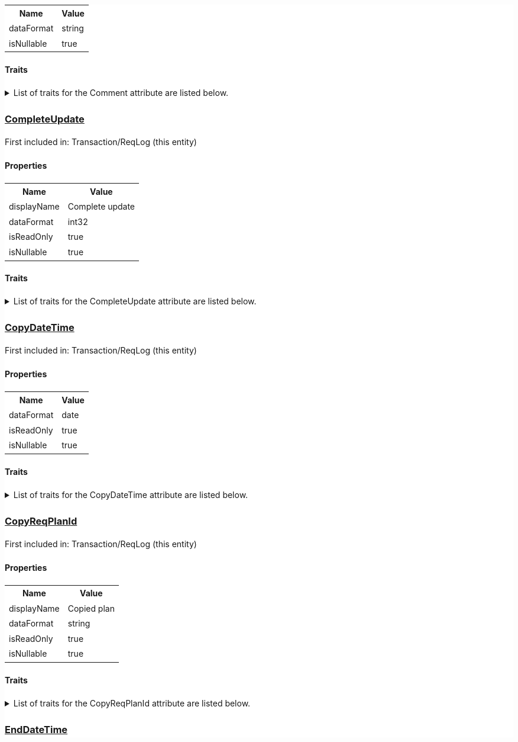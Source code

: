 <table><tr><th>Name</th><th>Value</th></tr><tr><td>dataFormat</td><td>string</td></tr><tr><td>isNullable</td><td>true</td></tr></table>

#### Traits

<details><summary>List of traits for the Comment attribute are listed below.</summary></details>

### <a href=#CompleteUpdate name="CompleteUpdate">CompleteUpdate</a>

First included in: Transaction/ReqLog (this entity)  

#### Properties

<table><tr><th>Name</th><th>Value</th></tr><tr><td>displayName</td><td>Complete update</td></tr><tr><td>dataFormat</td><td>int32</td></tr><tr><td>isReadOnly</td><td>true</td></tr><tr><td>isNullable</td><td>true</td></tr></table>

#### Traits

<details><summary>List of traits for the CompleteUpdate attribute are listed below.</summary></details>

### <a href=#CopyDateTime name="CopyDateTime">CopyDateTime</a>

First included in: Transaction/ReqLog (this entity)  

#### Properties

<table><tr><th>Name</th><th>Value</th></tr><tr><td>dataFormat</td><td>date</td></tr><tr><td>isReadOnly</td><td>true</td></tr><tr><td>isNullable</td><td>true</td></tr></table>

#### Traits

<details><summary>List of traits for the CopyDateTime attribute are listed below.</summary></details>

### <a href=#CopyReqPlanId name="CopyReqPlanId">CopyReqPlanId</a>

First included in: Transaction/ReqLog (this entity)  

#### Properties

<table><tr><th>Name</th><th>Value</th></tr><tr><td>displayName</td><td>Copied plan</td></tr><tr><td>dataFormat</td><td>string</td></tr><tr><td>isReadOnly</td><td>true</td></tr><tr><td>isNullable</td><td>true</td></tr></table>

#### Traits

<details><summary>List of traits for the CopyReqPlanId attribute are listed below.</summary></details>

### <a href=#EndDateTime name="EndDateTime">EndDateTime</a>
